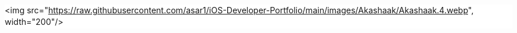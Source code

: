   <img src="https://raw.githubusercontent.com/asar1/iOS-Developer-Portfolio/main/images/Akashaak/Akashaak.4.webp", width="200"/>